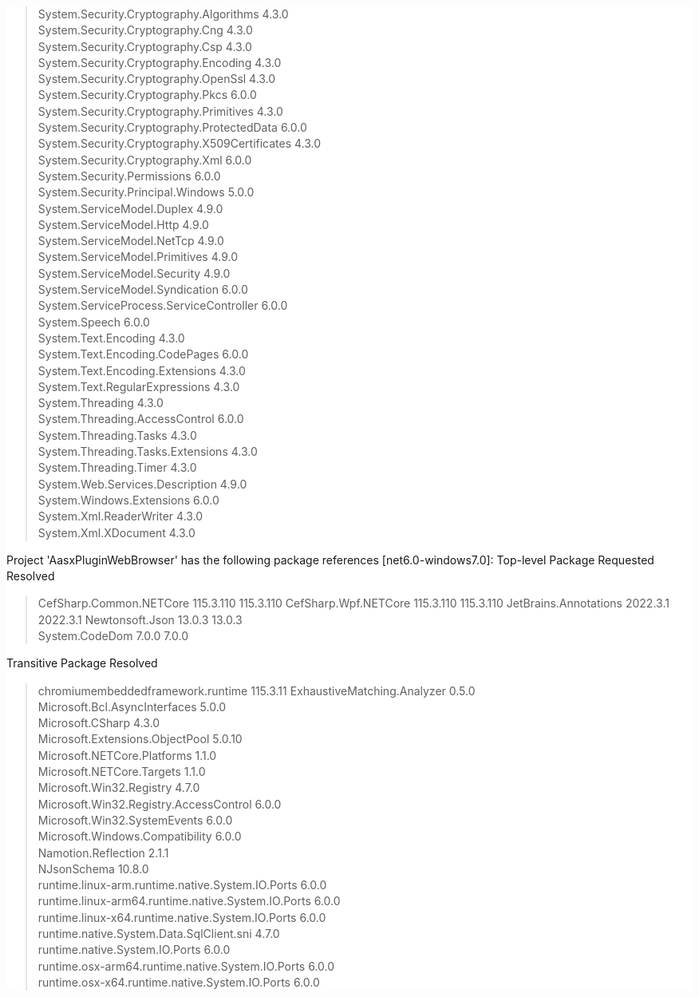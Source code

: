    > System.Security.Cryptography.Algorithms                                            4.3.0   
   > System.Security.Cryptography.Cng                                                   4.3.0   
   > System.Security.Cryptography.Csp                                                   4.3.0   
   > System.Security.Cryptography.Encoding                                              4.3.0   
   > System.Security.Cryptography.OpenSsl                                               4.3.0   
   > System.Security.Cryptography.Pkcs                                                  6.0.0   
   > System.Security.Cryptography.Primitives                                            4.3.0   
   > System.Security.Cryptography.ProtectedData                                         6.0.0   
   > System.Security.Cryptography.X509Certificates                                      4.3.0   
   > System.Security.Cryptography.Xml                                                   6.0.0   
   > System.Security.Permissions                                                        6.0.0   
   > System.Security.Principal.Windows                                                  5.0.0   
   > System.ServiceModel.Duplex                                                         4.9.0   
   > System.ServiceModel.Http                                                           4.9.0   
   > System.ServiceModel.NetTcp                                                         4.9.0   
   > System.ServiceModel.Primitives                                                     4.9.0   
   > System.ServiceModel.Security                                                       4.9.0   
   > System.ServiceModel.Syndication                                                    6.0.0   
   > System.ServiceProcess.ServiceController                                            6.0.0   
   > System.Speech                                                                      6.0.0   
   > System.Text.Encoding                                                               4.3.0   
   > System.Text.Encoding.CodePages                                                     6.0.0   
   > System.Text.Encoding.Extensions                                                    4.3.0   
   > System.Text.RegularExpressions                                                     4.3.0   
   > System.Threading                                                                   4.3.0   
   > System.Threading.AccessControl                                                     6.0.0   
   > System.Threading.Tasks                                                             4.3.0   
   > System.Threading.Tasks.Extensions                                                  4.3.0   
   > System.Threading.Timer                                                             4.3.0   
   > System.Web.Services.Description                                                    4.9.0   
   > System.Windows.Extensions                                                          6.0.0   
   > System.Xml.ReaderWriter                                                            4.3.0   
   > System.Xml.XDocument                                                               4.3.0   

Project 'AasxPluginWebBrowser' has the following package references
   [net6.0-windows7.0]: 
   Top-level Package              Requested   Resolved 
   > CefSharp.Common.NETCore      115.3.110   115.3.110
   > CefSharp.Wpf.NETCore         115.3.110   115.3.110
   > JetBrains.Annotations        2022.3.1    2022.3.1 
   > Newtonsoft.Json              13.0.3      13.0.3   
   > System.CodeDom               7.0.0       7.0.0    

   Transitive Package                                                Resolved
   > chromiumembeddedframework.runtime                               115.3.11
   > ExhaustiveMatching.Analyzer                                     0.5.0   
   > Microsoft.Bcl.AsyncInterfaces                                   5.0.0   
   > Microsoft.CSharp                                                4.3.0   
   > Microsoft.Extensions.ObjectPool                                 5.0.10  
   > Microsoft.NETCore.Platforms                                     1.1.0   
   > Microsoft.NETCore.Targets                                       1.1.0   
   > Microsoft.Win32.Registry                                        4.7.0   
   > Microsoft.Win32.Registry.AccessControl                          6.0.0   
   > Microsoft.Win32.SystemEvents                                    6.0.0   
   > Microsoft.Windows.Compatibility                                 6.0.0   
   > Namotion.Reflection                                             2.1.1   
   > NJsonSchema                                                     10.8.0  
   > runtime.linux-arm.runtime.native.System.IO.Ports                6.0.0   
   > runtime.linux-arm64.runtime.native.System.IO.Ports              6.0.0   
   > runtime.linux-x64.runtime.native.System.IO.Ports                6.0.0   
   > runtime.native.System.Data.SqlClient.sni                        4.7.0   
   > runtime.native.System.IO.Ports                                  6.0.0   
   > runtime.osx-arm64.runtime.native.System.IO.Ports                6.0.0   
   > runtime.osx-x64.runtime.native.System.IO.Ports                  6.0.0   